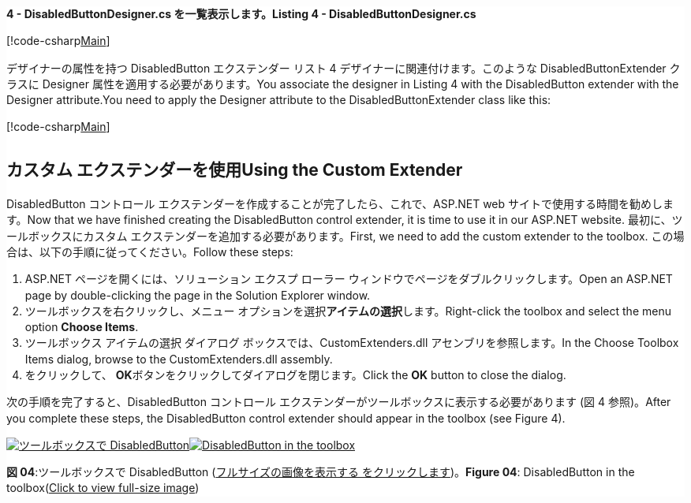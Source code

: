 <span data-ttu-id="c45af-209">**4 - DisabledButtonDesigner.cs を一覧表示します。**</span><span class="sxs-lookup"><span data-stu-id="c45af-209">**Listing 4 - DisabledButtonDesigner.cs**</span></span>

[!code-csharp[Main](creating-a-custom-ajax-control-toolkit-control-extender-cs/samples/sample4.cs)]

<span data-ttu-id="c45af-210">デザイナーの属性を持つ DisabledButton エクステンダー リスト 4 デザイナーに関連付けます。このような DisabledButtonExtender クラスに Designer 属性を適用する必要があります。</span><span class="sxs-lookup"><span data-stu-id="c45af-210">You associate the designer in Listing 4 with the DisabledButton extender with the Designer attribute.You need to apply the Designer attribute to the DisabledButtonExtender class like this:</span></span>

[!code-csharp[Main](creating-a-custom-ajax-control-toolkit-control-extender-cs/samples/sample5.cs)]

## <a name="using-the-custom-extender"></a><span data-ttu-id="c45af-211">カスタム エクステンダーを使用</span><span class="sxs-lookup"><span data-stu-id="c45af-211">Using the Custom Extender</span></span>

<span data-ttu-id="c45af-212">DisabledButton コントロール エクステンダーを作成することが完了したら、これで、ASP.NET web サイトで使用する時間を勧めします。</span><span class="sxs-lookup"><span data-stu-id="c45af-212">Now that we have finished creating the DisabledButton control extender, it is time to use it in our ASP.NET website.</span></span> <span data-ttu-id="c45af-213">最初に、ツールボックスにカスタム エクステンダーを追加する必要があります。</span><span class="sxs-lookup"><span data-stu-id="c45af-213">First, we need to add the custom extender to the toolbox.</span></span> <span data-ttu-id="c45af-214">この場合は、以下の手順に従ってください。</span><span class="sxs-lookup"><span data-stu-id="c45af-214">Follow these steps:</span></span>

1. <span data-ttu-id="c45af-215">ASP.NET ページを開くには、ソリューション エクスプ ローラー ウィンドウでページをダブルクリックします。</span><span class="sxs-lookup"><span data-stu-id="c45af-215">Open an ASP.NET page by double-clicking the page in the Solution Explorer window.</span></span>
2. <span data-ttu-id="c45af-216">ツールボックスを右クリックし、メニュー オプションを選択**アイテムの選択**します。</span><span class="sxs-lookup"><span data-stu-id="c45af-216">Right-click the toolbox and select the menu option **Choose Items**.</span></span>
3. <span data-ttu-id="c45af-217">ツールボックス アイテムの選択 ダイアログ ボックスでは、CustomExtenders.dll アセンブリを参照します。</span><span class="sxs-lookup"><span data-stu-id="c45af-217">In the Choose Toolbox Items dialog, browse to the CustomExtenders.dll assembly.</span></span>
4. <span data-ttu-id="c45af-218">をクリックして、 **OK**ボタンをクリックしてダイアログを閉じます。</span><span class="sxs-lookup"><span data-stu-id="c45af-218">Click the **OK** button to close the dialog.</span></span>

<span data-ttu-id="c45af-219">次の手順を完了すると、DisabledButton コントロール エクステンダーがツールボックスに表示する必要があります (図 4 参照)。</span><span class="sxs-lookup"><span data-stu-id="c45af-219">After you complete these steps, the DisabledButton control extender should appear in the toolbox (see Figure 4).</span></span>


<span data-ttu-id="c45af-220">[![ツールボックスで DisabledButton](creating-a-custom-ajax-control-toolkit-control-extender-cs/_static/image17.png)](creating-a-custom-ajax-control-toolkit-control-extender-cs/_static/image16.png)</span><span class="sxs-lookup"><span data-stu-id="c45af-220">[![DisabledButton in the toolbox](creating-a-custom-ajax-control-toolkit-control-extender-cs/_static/image17.png)](creating-a-custom-ajax-control-toolkit-control-extender-cs/_static/image16.png)</span></span>

<span data-ttu-id="c45af-221">**図 04**:ツールボックスで DisabledButton ([フルサイズの画像を表示する をクリックします](creating-a-custom-ajax-control-toolkit-control-extender-cs/_static/image18.png))。</span><span class="sxs-lookup"><span data-stu-id="c45af-221">**Figure 04**: DisabledButton in the toolbox([Click to view full-size image](creating-a-custom-ajax-control-toolkit-control-extender-cs/_static/image18.png))</span></span>

